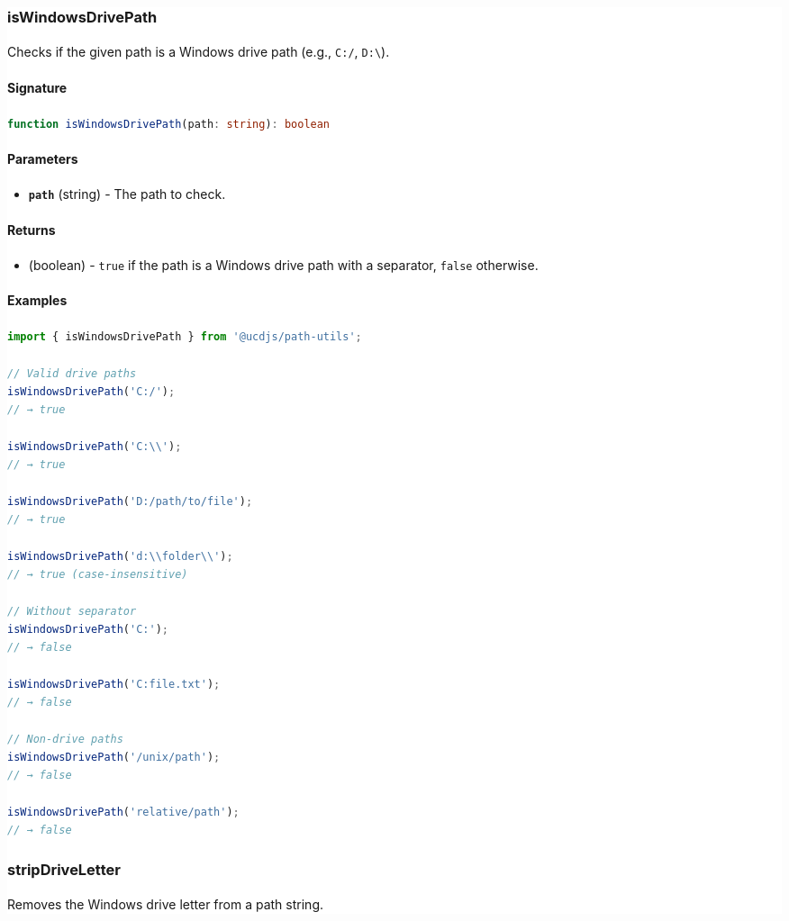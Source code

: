 ### isWindowsDrivePath

Checks if the given path is a Windows drive path (e.g., `C:/`, `D:\`).

#### Signature

```ts
function isWindowsDrivePath(path: string): boolean
```

#### Parameters

- **`path`** (string) - The path to check.

#### Returns

- (boolean) - `true` if the path is a Windows drive path with a separator, `false` otherwise.

#### Examples

```ts
import { isWindowsDrivePath } from '@ucdjs/path-utils';

// Valid drive paths
isWindowsDrivePath('C:/');
// → true

isWindowsDrivePath('C:\\');
// → true

isWindowsDrivePath('D:/path/to/file');
// → true

isWindowsDrivePath('d:\\folder\\');
// → true (case-insensitive)

// Without separator
isWindowsDrivePath('C:');
// → false

isWindowsDrivePath('C:file.txt');
// → false

// Non-drive paths
isWindowsDrivePath('/unix/path');
// → false

isWindowsDrivePath('relative/path');
// → false
```

### stripDriveLetter

Removes the Windows drive letter from a path string.
